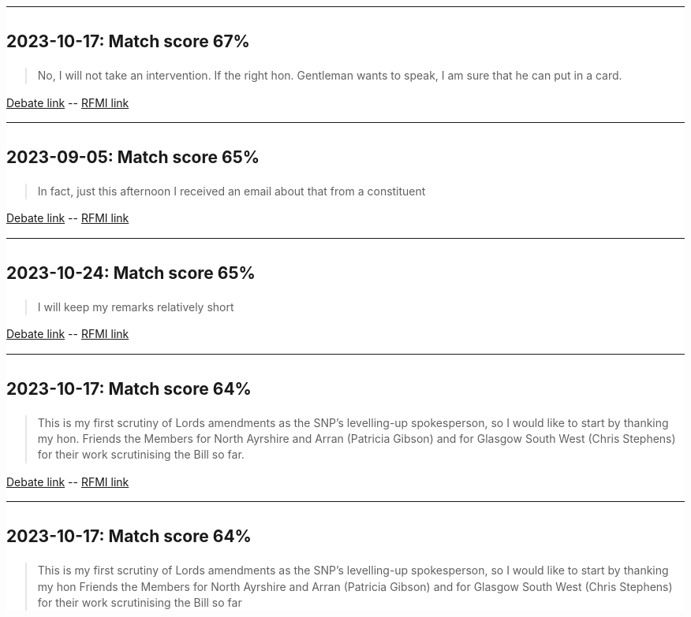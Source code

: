 
---



## 2023-10-17: Match score 67%

>No, I will not take an intervention. If the right hon. Gentleman wants to speak, I am sure that he can put in a card.

[Debate link](https://www.theyworkforyou.com/debates/?id=2023-10-17e.206.1)  --  [RFMI link](https://www.theyworkforyou.com/mp/26020/register)


---



## 2023-09-05: Match score 65%

>In fact, just this afternoon I received an email about that from a constituent

[Debate link](https://www.theyworkforyou.com/debates/?id=2023-09-05c.400.0)  --  [RFMI link](https://www.theyworkforyou.com/mp/26020/register)


---



## 2023-10-24: Match score 65%

>I will keep my remarks relatively short

[Debate link](https://www.theyworkforyou.com/debates/?id=2023-10-24b.782.1)  --  [RFMI link](https://www.theyworkforyou.com/mp/26020/register)


---



## 2023-10-17: Match score 64%

>This is my first scrutiny of Lords amendments as the SNP’s levelling-up spokesperson, so I would like to start by thanking my hon. Friends the Members for North Ayrshire and Arran (Patricia Gibson) and for Glasgow South West (Chris Stephens) for their work scrutinising the Bill so far.

[Debate link](https://www.theyworkforyou.com/debates/?id=2023-10-17e.203.1)  --  [RFMI link](https://www.theyworkforyou.com/mp/26020/register)


---



## 2023-10-17: Match score 64%

>This is my first scrutiny of Lords amendments as the SNP’s levelling-up spokesperson, so I would like to start by thanking my hon Friends the Members for North Ayrshire and Arran (Patricia Gibson) and for Glasgow South West (Chris Stephens) for their work scrutinising the Bill so far
